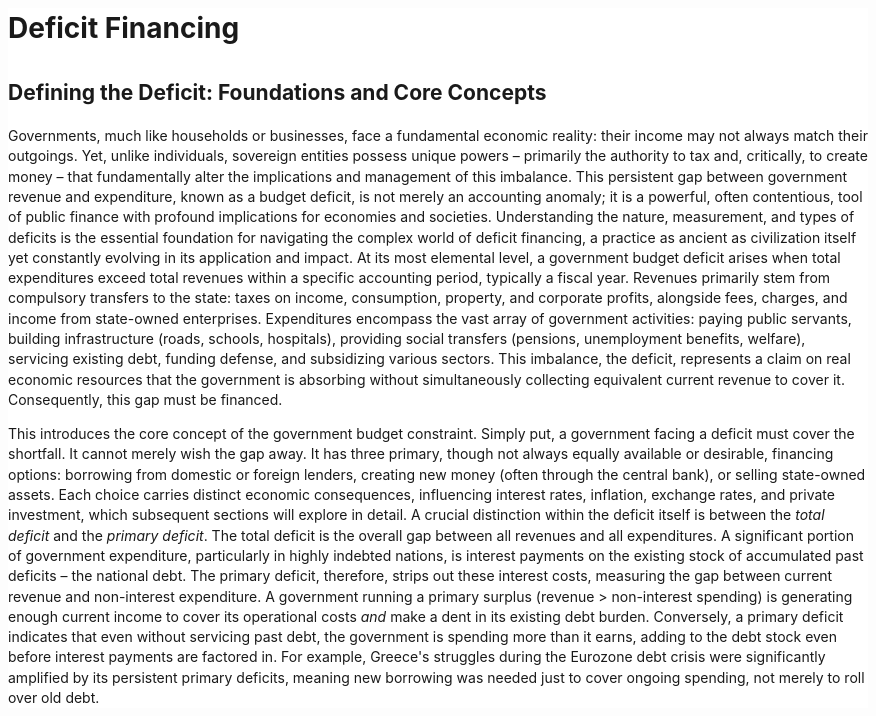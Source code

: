 
# Deficit Financing

## Defining the Deficit: Foundations and Core Concepts

Governments, much like households or businesses, face a fundamental economic reality: their income may not always match their outgoings. Yet, unlike individuals, sovereign entities possess unique powers – primarily the authority to tax and, critically, to create money – that fundamentally alter the implications and management of this imbalance. This persistent gap between government revenue and expenditure, known as a budget deficit, is not merely an accounting anomaly; it is a powerful, often contentious, tool of public finance with profound implications for economies and societies. Understanding the nature, measurement, and types of deficits is the essential foundation for navigating the complex world of deficit financing, a practice as ancient as civilization itself yet constantly evolving in its application and impact. At its most elemental level, a government budget deficit arises when total expenditures exceed total revenues within a specific accounting period, typically a fiscal year. Revenues primarily stem from compulsory transfers to the state: taxes on income, consumption, property, and corporate profits, alongside fees, charges, and income from state-owned enterprises. Expenditures encompass the vast array of government activities: paying public servants, building infrastructure (roads, schools, hospitals), providing social transfers (pensions, unemployment benefits, welfare), servicing existing debt, funding defense, and subsidizing various sectors. This imbalance, the deficit, represents a claim on real economic resources that the government is absorbing without simultaneously collecting equivalent current revenue to cover it. Consequently, this gap must be financed.

This introduces the core concept of the government budget constraint. Simply put, a government facing a deficit must cover the shortfall. It cannot merely wish the gap away. It has three primary, though not always equally available or desirable, financing options: borrowing from domestic or foreign lenders, creating new money (often through the central bank), or selling state-owned assets. Each choice carries distinct economic consequences, influencing interest rates, inflation, exchange rates, and private investment, which subsequent sections will explore in detail. A crucial distinction within the deficit itself is between the *total deficit* and the *primary deficit*. The total deficit is the overall gap between all revenues and all expenditures. A significant portion of government expenditure, particularly in highly indebted nations, is interest payments on the existing stock of accumulated past deficits – the national debt. The primary deficit, therefore, strips out these interest costs, measuring the gap between current revenue and non-interest expenditure. A government running a primary surplus (revenue > non-interest spending) is generating enough current income to cover its operational costs *and* make a dent in its existing debt burden. Conversely, a primary deficit indicates that even without servicing past debt, the government is spending more than it earns, adding to the debt stock even before interest payments are factored in. For example, Greece's struggles during the Eurozone debt crisis were significantly amplified by its persistent primary deficits, meaning new borrowing was needed just to cover ongoing spending, not merely to roll over old debt.
